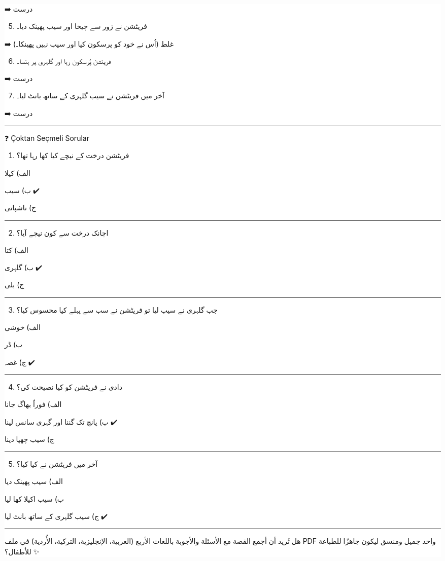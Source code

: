 ➡️ درست

5. فریٹشن نے زور سے چیخا اور سیب پھینک دیا۔

➡️ غلط (اُس نے خود کو پرسکون کیا اور سیب نہیں پھینکا۔)

6. فریٹشن پُرسکون رہا اور گلہری پر ہنسا۔

➡️ درست

7. آخر میں فریٹشن نے سیب گلہری کے ساتھ بانٹ لیا۔

➡️ درست

---

❓ Çoktan Seçmeli Sorular

1. فریٹشن درخت کے نیچے کیا کھا رہا تھا؟

الف) کیلا

ب) سیب ✔️

ج) ناشپاتی

---

2. اچانک درخت سے کون نیچے آیا؟

الف) کتا

ب) گلہری ✔️

ج) بلی

---

3. جب گلہری نے سیب لیا تو فریٹشن نے سب سے پہلے کیا محسوس کیا؟

الف) خوشی

ب) ڈر

ج) غصہ ✔️

---

4. دادی نے فریٹشن کو کیا نصیحت کی؟

الف) فوراً بھاگ جانا

ب) پانچ تک گننا اور گہری سانس لینا ✔️

ج) سیب چھپا دینا

---

5. آخر میں فریٹشن نے کیا کیا؟

الف) سیب پھینک دیا

ب) سیب اکیلا کھا لیا

ج) سیب گلہری کے ساتھ بانٹ لیا ✔️

---

هل تُريد أن أجمع القصة مع الأسئلة والأجوبة باللغات الأربع (العربية، الإنجليزية، التركية، الأُردية) في ملف PDF واحد جميل ومنسق ليكون جاهزًا للطباعة للأطفال؟ ✨